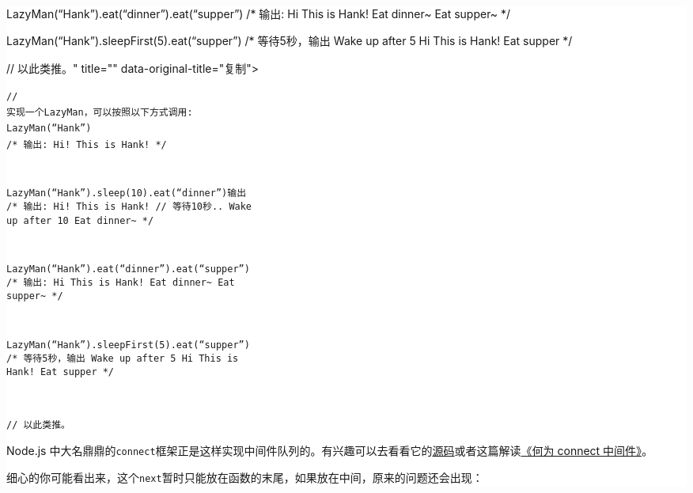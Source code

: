 LazyMan(“Hank”).eat(“dinner”).eat(“supper”)
/* 输出: 
Hi This is Hank!
Eat dinner~
Eat supper~
*/

LazyMan(“Hank”).sleepFirst(5).eat(“supper”)
/* 等待5秒，输出
Wake up after 5
Hi This is Hank!
Eat supper
*/

// 以此类推。" title="" data-original-title="复制"></span>
      <span type="button" class="saveToNote code-tool" data-toggle="tooltip" data-placement="top" title="" data-original-title="放进笔记"></span>
      </div>
      </div><pre class="hljs stylus"><code><span class="hljs-comment">// 实现一个LazyMan，可以按照以下方式调用:</span>
<span class="hljs-function"><span class="hljs-title">LazyMan</span><span class="hljs-params">(“Hank”)</span></span>
<span class="hljs-comment">/* 输出: 
Hi! This is Hank!
*/</span>

<span class="hljs-function"><span class="hljs-title">LazyMan</span><span class="hljs-params">(“Hank”)</span></span>.sleep(<span class="hljs-number">10</span>).eat(“dinner”)输出
<span class="hljs-comment">/* 输出: 
Hi! This is Hank!
// 等待10秒..
Wake up after 10
Eat dinner~
*/</span>

<span class="hljs-function"><span class="hljs-title">LazyMan</span><span class="hljs-params">(“Hank”)</span></span>.eat(“dinner”).eat(“supper”)
<span class="hljs-comment">/* 输出: 
Hi This is Hank!
Eat dinner~
Eat supper~
*/</span>

<span class="hljs-function"><span class="hljs-title">LazyMan</span><span class="hljs-params">(“Hank”)</span></span>.sleepFirst(<span class="hljs-number">5</span>).eat(“supper”)
<span class="hljs-comment">/* 等待5秒，输出
Wake up after 5
Hi This is Hank!
Eat supper
*/</span>

<span class="hljs-comment">// 以此类推。</span></code></pre>
<p>Node.js 中大名鼎鼎的<code>connect</code>框架正是这样实现中间件队列的。有兴趣可以去看看它的<a href="https://github.com/senchalabs/connect/blob/master/index.js" rel="nofollow noreferrer" target="_blank">源码</a>或者这篇解读<a href="https://github.com/alsotang/node-lessons/tree/master/lesson18" rel="nofollow noreferrer" target="_blank">《何为 connect 中间件》</a>。</p>
<p>细心的你可能看出来，这个<code>next</code>暂时只能放在函数的末尾，如果放在中间，原来的问题还会出现：</p>
<div class="widget-codetool" style="display:none;">
      <div class="widget-codetool--inner">
      <span class="selectCode code-tool" data-toggle="tooltip" data-placement="top" title="" data-original-title="全选"></span>
      <span type="button" class="copyCode code-tool" data-toggle="tooltip" data-placement="top" data-clipboard-text="function fn() {
    console.log(1);
    next();
    console.log(2); // next()如果调用了异步函数，console.log(2)就会先执行
}" title="" data-original-title="复制"></span>